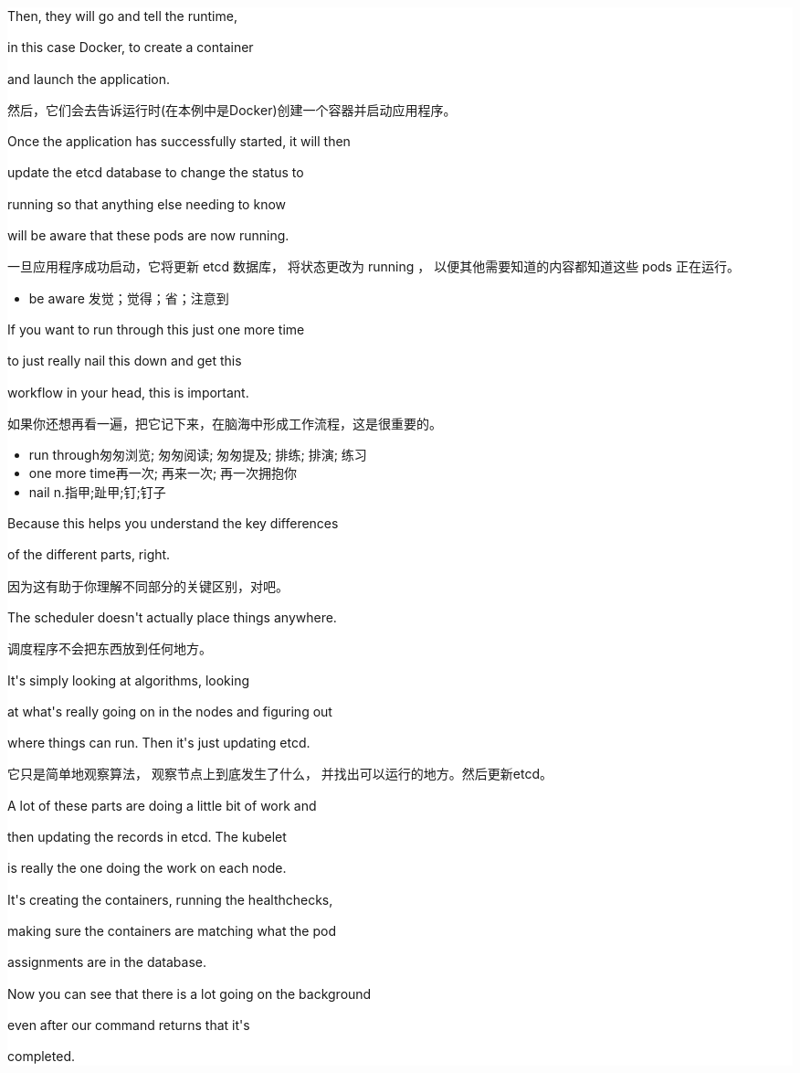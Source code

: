 Then, they will go and tell the runtime,

in this case Docker, to create a container

and launch the application.

然后，它们会去告诉运行时(在本例中是Docker)创建一个容器并启动应用程序。

Once the application has successfully started, it will then

update the etcd database to change the status to

running so that anything else needing to know

will be aware that these pods are now running.

一旦应用程序成功启动，它将更新 etcd 数据库，
将状态更改为 running ，
以便其他需要知道的内容都知道这些 pods 正在运行。
* be aware 发觉；觉得；省；注意到

If you want to run through this just one more time

to just really nail this down and get this

workflow in your head, this is important.

如果你还想再看一遍，把它记下来，在脑海中形成工作流程，这是很重要的。
* run through匆匆浏览; 匆匆阅读; 匆匆提及; 排练; 排演; 练习
* one more time再一次; 再来一次; 再一次拥抱你
* nail n.指甲;趾甲;钉;钉子

Because this helps you understand the key differences

of the different parts, right.

因为这有助于你理解不同部分的关键区别，对吧。

The scheduler doesn't actually place things anywhere.

调度程序不会把东西放到任何地方。

It's simply looking at algorithms, looking

at what's really going on in the nodes and figuring out

where things can run. Then it's just updating etcd.

它只是简单地观察算法，
观察节点上到底发生了什么，
并找出可以运行的地方。然后更新etcd。

A lot of these parts are doing a little bit of work and

then updating the records in etcd. The kubelet

is really the one doing the work on each node.

It's creating the containers, running the healthchecks,

making sure the containers are matching what the pod

assignments are in the database.

Now you can see that there is a lot going on the background

even after our command returns that it's

completed.

